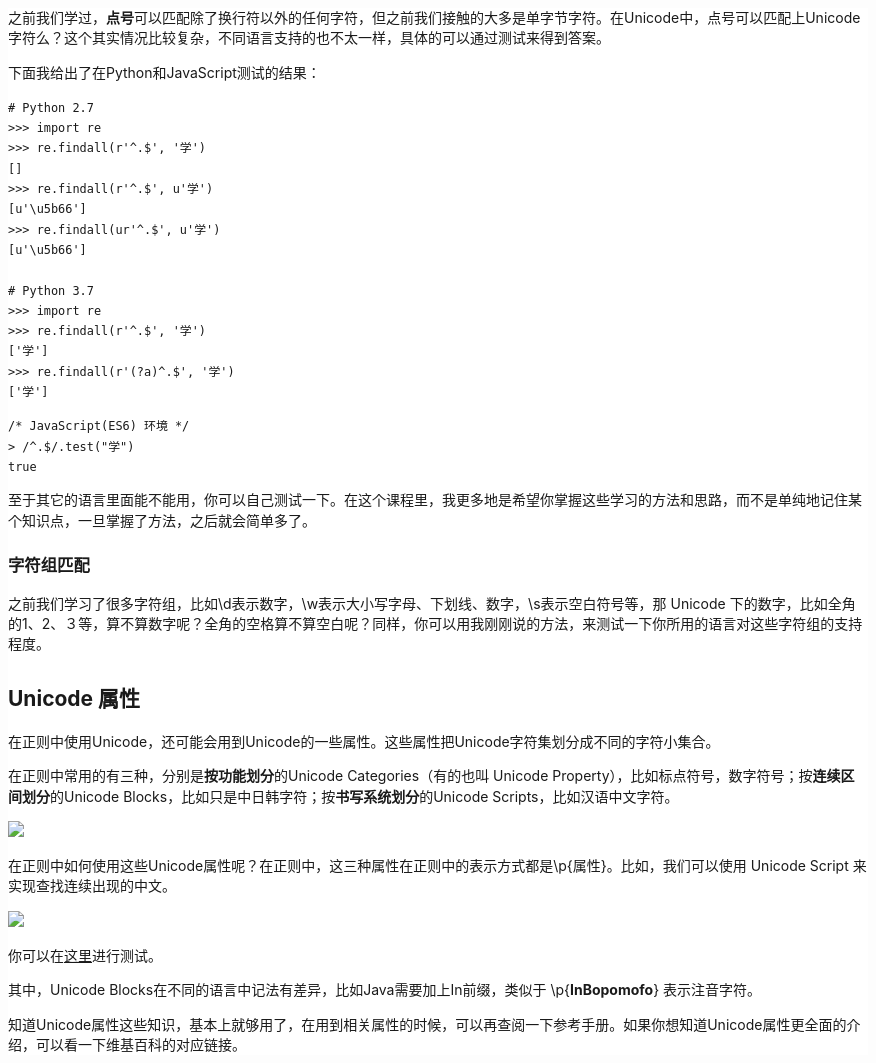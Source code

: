 之前我们学过，**点号**可以匹配除了换行符以外的任何字符，但之前我们接触的大多是单字节字符。在Unicode中，点号可以匹配上Unicode字符么？这个其实情况比较复杂，不同语言支持的也不太一样，具体的可以通过测试来得到答案。

下面我给出了在Python和JavaScript测试的结果：

```
# Python 2.7
>>> import re
>>> re.findall(r'^.$', '学')
[]
>>> re.findall(r'^.$', u'学')
[u'\u5b66']
>>> re.findall(ur'^.$', u'学')
[u'\u5b66']

# Python 3.7
>>> import re
>>> re.findall(r'^.$', '学')
['学']
>>> re.findall(r'(?a)^.$', '学')
['学']
```

```
/* JavaScript(ES6) 环境 */
> /^.$/.test("学")
true

```

至于其它的语言里面能不能用，你可以自己测试一下。在这个课程里，我更多地是希望你掌握这些学习的方法和思路，而不是单纯地记住某个知识点，一旦掌握了方法，之后就会简单多了。

### 字符组匹配

之前我们学习了很多字符组，比如\\d表示数字，\\w表示大小写字母、下划线、数字，\\s表示空白符号等，那 Unicode 下的数字，比如全角的1、2、３等，算不算数字呢？全角的空格算不算空白呢？同样，你可以用我刚刚说的方法，来测试一下你所用的语言对这些字符组的支持程度。

## Unicode 属性

在正则中使用Unicode，还可能会用到Unicode的一些属性。这些属性把Unicode字符集划分成不同的字符小集合。

在正则中常用的有三种，分别是**按功能划分**的Unicode Categories（有的也叫 Unicode Property），比如标点符号，数字符号；按**连续区间划分**的Unicode Blocks，比如只是中日韩字符；按**书写系统划分**的Unicode Scripts，比如汉语中文字符。

![](https://static001.geekbang.org/resource/image/2y/ae/2yy1c343b4151d14e088a795c4ec77ae.jpg?wh=1542%2A653)

在正则中如何使用这些Unicode属性呢？在正则中，这三种属性在正则中的表示方式都是\\p{属性}。比如，我们可以使用 Unicode Script 来实现查找连续出现的中文。

![](https://static001.geekbang.org/resource/image/38/9c/383a10b093d483c095603930f968c29c.png?wh=1076%2A562)

你可以在[这里](https://regex101.com/r/Bgt4hl/1)进行测试。

其中，Unicode Blocks在不同的语言中记法有差异，比如Java需要加上In前缀，类似于 \\p{**InBopomofo**} 表示注音字符。

知道Unicode属性这些知识，基本上就够用了，在用到相关属性的时候，可以再查阅一下参考手册。如果你想知道Unicode属性更全面的介绍，可以看一下维基百科的对应链接。
